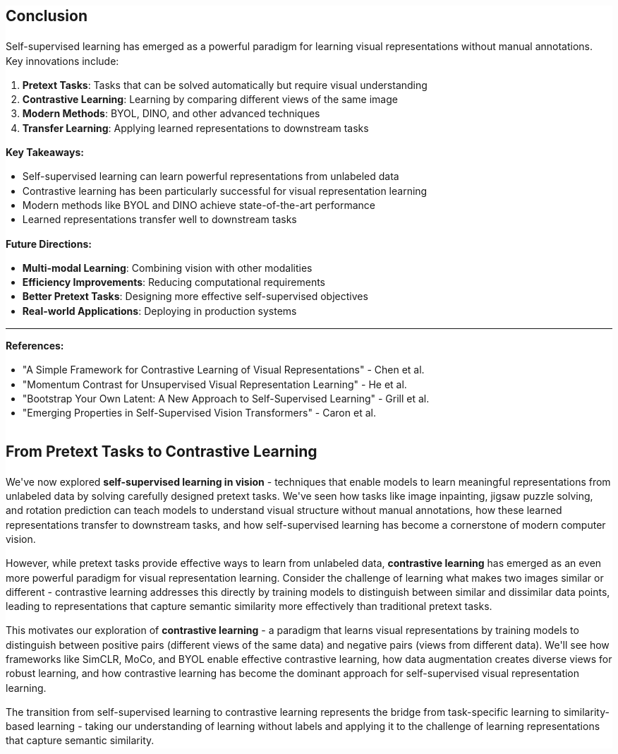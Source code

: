 ## Conclusion

Self-supervised learning has emerged as a powerful paradigm for learning visual representations without manual annotations. Key innovations include:

1. **Pretext Tasks**: Tasks that can be solved automatically but require visual understanding
2. **Contrastive Learning**: Learning by comparing different views of the same image
3. **Modern Methods**: BYOL, DINO, and other advanced techniques
4. **Transfer Learning**: Applying learned representations to downstream tasks

**Key Takeaways:**
- Self-supervised learning can learn powerful representations from unlabeled data
- Contrastive learning has been particularly successful for visual representation learning
- Modern methods like BYOL and DINO achieve state-of-the-art performance
- Learned representations transfer well to downstream tasks

**Future Directions:**
- **Multi-modal Learning**: Combining vision with other modalities
- **Efficiency Improvements**: Reducing computational requirements
- **Better Pretext Tasks**: Designing more effective self-supervised objectives
- **Real-world Applications**: Deploying in production systems

---

**References:**
- "A Simple Framework for Contrastive Learning of Visual Representations" - Chen et al.
- "Momentum Contrast for Unsupervised Visual Representation Learning" - He et al.
- "Bootstrap Your Own Latent: A New Approach to Self-Supervised Learning" - Grill et al.
- "Emerging Properties in Self-Supervised Vision Transformers" - Caron et al.

## From Pretext Tasks to Contrastive Learning

We've now explored **self-supervised learning in vision** - techniques that enable models to learn meaningful representations from unlabeled data by solving carefully designed pretext tasks. We've seen how tasks like image inpainting, jigsaw puzzle solving, and rotation prediction can teach models to understand visual structure without manual annotations, how these learned representations transfer to downstream tasks, and how self-supervised learning has become a cornerstone of modern computer vision.

However, while pretext tasks provide effective ways to learn from unlabeled data, **contrastive learning** has emerged as an even more powerful paradigm for visual representation learning. Consider the challenge of learning what makes two images similar or different - contrastive learning addresses this directly by training models to distinguish between similar and dissimilar data points, leading to representations that capture semantic similarity more effectively than traditional pretext tasks.

This motivates our exploration of **contrastive learning** - a paradigm that learns visual representations by training models to distinguish between positive pairs (different views of the same data) and negative pairs (views from different data). We'll see how frameworks like SimCLR, MoCo, and BYOL enable effective contrastive learning, how data augmentation creates diverse views for robust learning, and how contrastive learning has become the dominant approach for self-supervised visual representation learning.

The transition from self-supervised learning to contrastive learning represents the bridge from task-specific learning to similarity-based learning - taking our understanding of learning without labels and applying it to the challenge of learning representations that capture semantic similarity.

